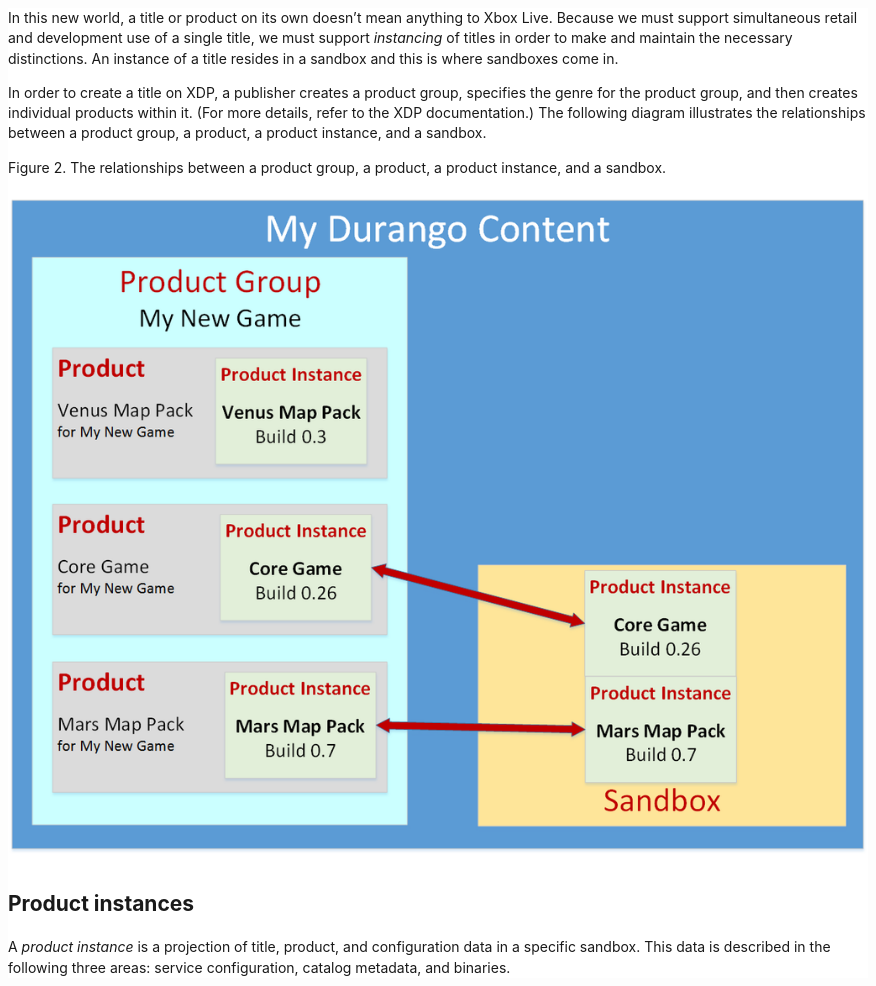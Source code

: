 In this new world, a title or product on its own doesn’t mean anything to Xbox Live. Because we must support simultaneous retail and development use of a single title, we must support *instancing* of titles in order to make and maintain the necessary distinctions. An instance of a title resides in a sandbox and this is where sandboxes come in.

In order to create a title on XDP, a publisher creates a product group, specifies the genre for the product group, and then creates individual products within it. (For more details, refer to the XDP documentation.) The following diagram illustrates the relationships between a product group, a product, a product instance, and a sandbox.

Figure 2. The relationships between a product group, a product, a product instance, and a sandbox.

![](images/sandboxes/sandboxes_image2.png)

Product instances
-----------------

A *product instance* is a projection of title, product, and configuration data in a specific sandbox. This data is described in the following three areas: service configuration, catalog metadata, and binaries.
